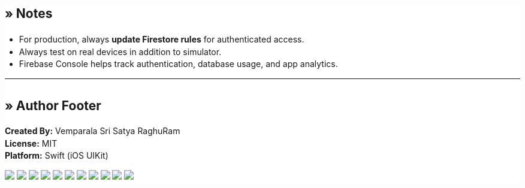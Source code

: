 ## » Notes
- For production, always **update Firestore rules** for authenticated access.  
- Always test on real devices in addition to simulator.  
- Firebase Console helps track authentication, database usage, and app analytics.

---

## » Author Footer

**Created By:** Vemparala Sri Satya RaghuRam  
**License:** MIT  
**Platform:** Swift (iOS UIKit)  

<p align="left">
  <img src="https://img.shields.io/badge/%23BeyondCertifications-black?logo=tag&logoColor=white&labelColor=black&color=black">
  <img src="https://img.shields.io/badge/%23IndustryOriented-black?logo=tag&logoColor=white&labelColor=black&color=black">
  <img src="https://img.shields.io/badge/%23CodeWithRaghuRam-black?logo=tag&logoColor=white&labelColor=black&color=black">
  <img src="https://img.shields.io/badge/%23VSRDesigns-black?logo=tag&logoColor=white&labelColor=black&color=black">
  <img src="https://img.shields.io/badge/%23MonoChromeUI-black?logo=tag&logoColor=white&labelColor=black&color=black">
  <img src="https://img.shields.io/badge/%23MinimalApps-black?logo=tag&logoColor=white&labelColor=black&color=black">
  <img src="https://img.shields.io/badge/%23LightDarkMode-black?logo=tag&logoColor=white&labelColor=black&color=black">
  <img src="https://img.shields.io/badge/%23SwiftUI-black?logo=tag&logoColor=white&labelColor=black&color=black">
  <img src="https://img.shields.io/badge/%23CGPAApp-black?logo=tag&logoColor=white&labelColor=black&color=black">
  <img src="https://img.shields.io/badge/%23StudentDeveloper-black?logo=tag&logoColor=white&labelColor=black&color=black">
  <img src="https://img.shields.io/badge/%23AppleInspired-black?logo=tag&logoColor=white&labelColor=black&color=black">
</p>
